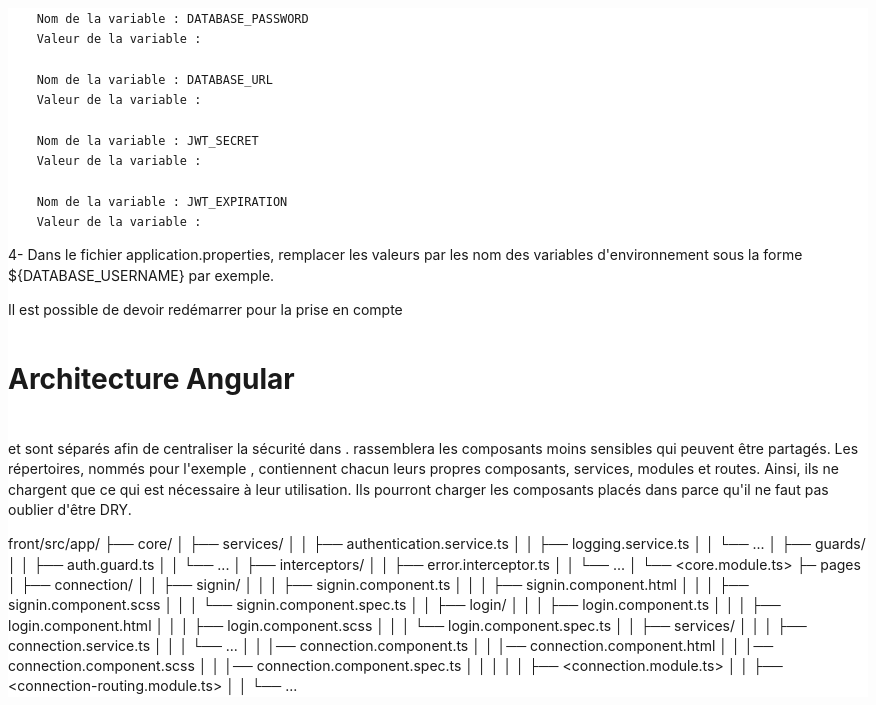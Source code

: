         Nom de la variable : DATABASE_PASSWORD
        Valeur de la variable : 

        Nom de la variable : DATABASE_URL
        Valeur de la variable : 

        Nom de la variable : JWT_SECRET
        Valeur de la variable : 

        Nom de la variable : JWT_EXPIRATION
        Valeur de la variable : 

4- Dans le fichier application.properties, remplacer les valeurs par les nom des variables d'environnement sous la forme ${DATABASE_USERNAME} par exemple.


Il est possible de devoir redémarrer pour la prise en compte

#
# Architecture Angular
#

<core> et <shared> sont séparés afin de centraliser la sécurité dans <core>. <shared> rassemblera les composants moins sensibles qui peuvent être partagés. 
Les répertoires, nommés pour l'exemple <featureX>, contiennent chacun leurs propres composants, services, modules et routes.
Ainsi, ils ne chargent que ce qui est nécessaire à leur utilisation. Ils pourront charger les composants placés dans <shared> parce qu'il ne faut pas oublier
d'être DRY.

front/src/app/
├── core/
│   ├── services/
│   │   ├── authentication.service.ts
│   │   ├── logging.service.ts
│   │   └── ...
│   ├── guards/
│   │   ├── auth.guard.ts
│   │   └── ...
│   ├── interceptors/
│   │   ├── error.interceptor.ts
│   │   └── ...
│   └── <core.module.ts>
├─ pages  
│   ├── connection/
│   │   ├── signin/
│   │   │   ├── signin.component.ts
│   │   │   ├── signin.component.html
│   │   │   ├── signin.component.scss
│   │   │   └── signin.component.spec.ts
│   │   ├── login/
│   │   │   ├── login.component.ts
│   │   │   ├── login.component.html
│   │   │   ├── login.component.scss
│   │   │   └── login.component.spec.ts
│   │   ├── services/
│   │   │   ├── connection.service.ts
│   │   │   └── ...
│   │   │── connection.component.ts
│   │   │── connection.component.html
│   │   │── connection.component.scss
│   │   │── connection.component.spec.ts
│   │   │
│   │   ├── <connection.module.ts>
│   │   ├── <connection-routing.module.ts>
│   │   └── ...